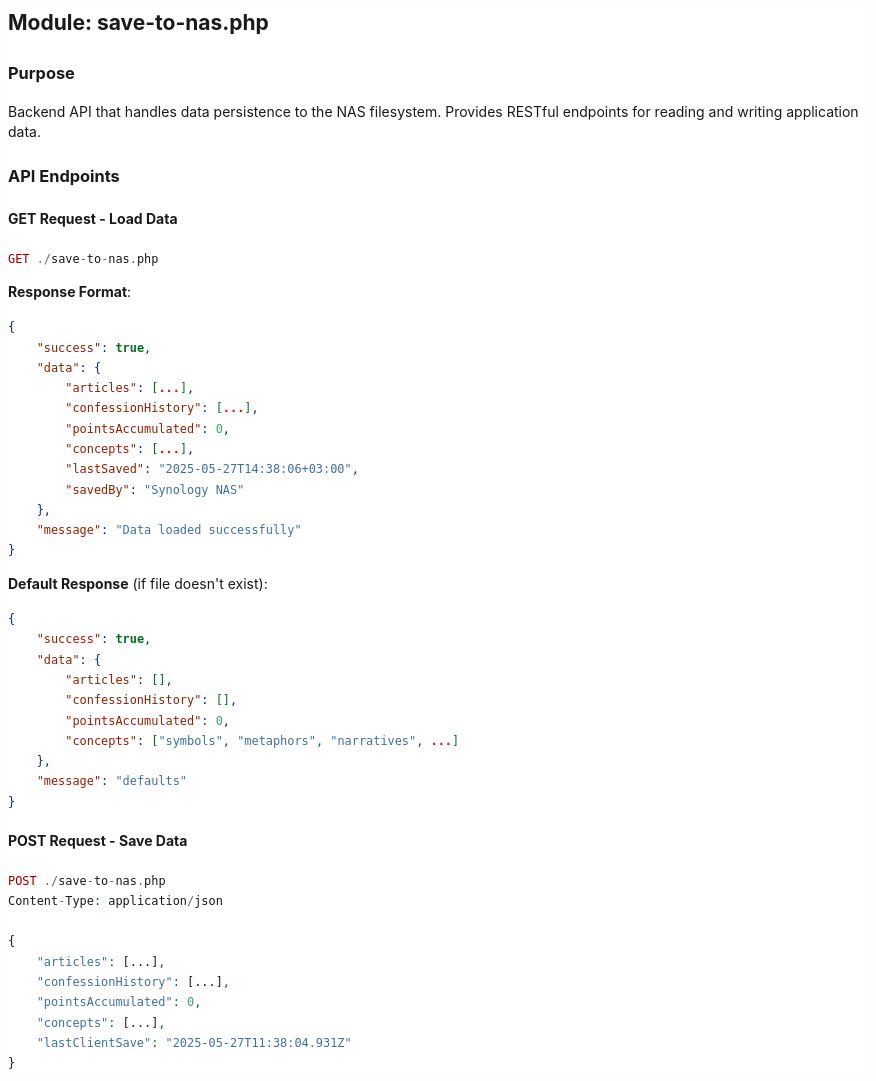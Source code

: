 ## Module: save-to-nas.php

### Purpose
Backend API that handles data persistence to the NAS filesystem. Provides RESTful endpoints for reading and writing application data.

### API Endpoints

#### GET Request - Load Data
```php
GET ./save-to-nas.php
```
**Response Format**:
```json
{
    "success": true,
    "data": {
        "articles": [...],
        "confessionHistory": [...],
        "pointsAccumulated": 0,
        "concepts": [...],
        "lastSaved": "2025-05-27T14:38:06+03:00",
        "savedBy": "Synology NAS"
    },
    "message": "Data loaded successfully"
}
```

**Default Response** (if file doesn't exist):
```json
{
    "success": true,
    "data": {
        "articles": [],
        "confessionHistory": [],
        "pointsAccumulated": 0,
        "concepts": ["symbols", "metaphors", "narratives", ...]
    },
    "message": "defaults"
}
```

#### POST Request - Save Data
```php
POST ./save-to-nas.php
Content-Type: application/json

{
    "articles": [...],
    "confessionHistory": [...],
    "pointsAccumulated": 0,
    "concepts": [...],
    "lastClientSave": "2025-05-27T11:38:04.931Z"
}
```
